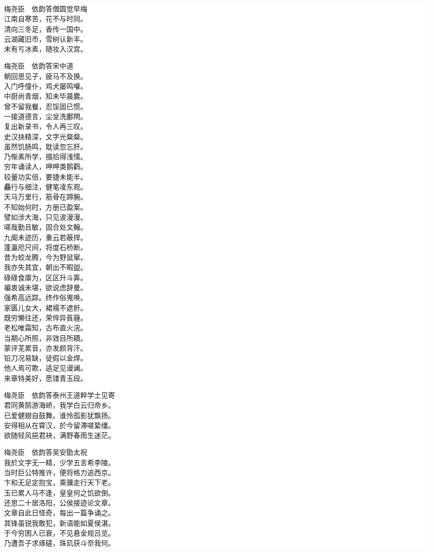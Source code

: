 梅尧臣　依韵答僧圆觉早梅  
江南自寒苦，花不与时同。  
清向三冬足，香传一国中。  
云湖藏旧市，雪树认新丰。  
未有亏冰素，随妆入汉宫。  

梅尧臣　依韵答宋中道  
朝回思见子，疲马不及换。  
入门呼僮仆，鸡犬屡鸣嚾。  
中厨尚青烟，知未毕晨爨。  
曾不留我餐，忍馁固已惯。  
一接道德言，尘坌洗鄽閈。  
复出新录书，令人再三叹。  
史汉抉精深，文字光粲粲。  
虽然饥肠鸣，耽读忽忘肝。  
乃惭素所学，掇拾得浅懦。  
穷年诵读人，呷呷类鹅鹳。  
较量功实倍，要捷未能半。  
麤行与细注，健笔凌东观。  
天马万里行，筋骨在蹄腕。  
不知始何时，方册已盈案。  
譬如涉大海，只见波漫漫。  
嗟哉勤且敏，固合处文翰。  
九阍未迹历，重云若蔽捍。  
蓬瀛咫尺间，将度石桥断。  
昔为蛟龙腾，今为野鼠窜。  
我亦失其宜，朝出不暇盥。  
碌碌食廪为，区区升斗筭。  
褊衷诚未堪，欲说虑辞曼。  
强希高远踪。终作俗嵬唤。  
家匮儿女大，裙襦不遮骭。  
既穷懒往还，荣悴异萯薶。  
老松唯霜知，古布直火浣。  
当期心所照，非效目所耫。  
蒙评芜累音，亦发颜背汗。  
铅刀况易缺，徒假以金焊。  
他人焉可欺，适足见谩谰。  
来章特美好，愿镂青玉段。  

梅尧臣　依韵答泰州王道粹学士见寄  
君同黄鹄游海峤，我学白云归帝乡。  
已爱健翅自鼓舞。谁怜孤影犹飘扬。  
安得相从在霄汉，於今留滞嗟絷缰。  
欲随轻风挹君袂，满野春雨生迷茫。  

梅尧臣　依韵答吴安勖太祝  
我於文字无一精，少学五言希李陵。  
当时巨公特推许，便将格力追西京。  
卞和无足定抱宝，乘骥走行天下老。  
玉已累人马不逢，皇皇何之饥欲倒。  
还思二十居洛阳，公侯接迹论文章。  
文章自此日怪奇，每出一篇争诵之。  
其锋虽锐我敢犯，新语能如夏侯湛。  
于今穷困人已衰，不见悬金规吕览。  
乃遭吾子求琢磋，珠玑获斗奈我何。  

